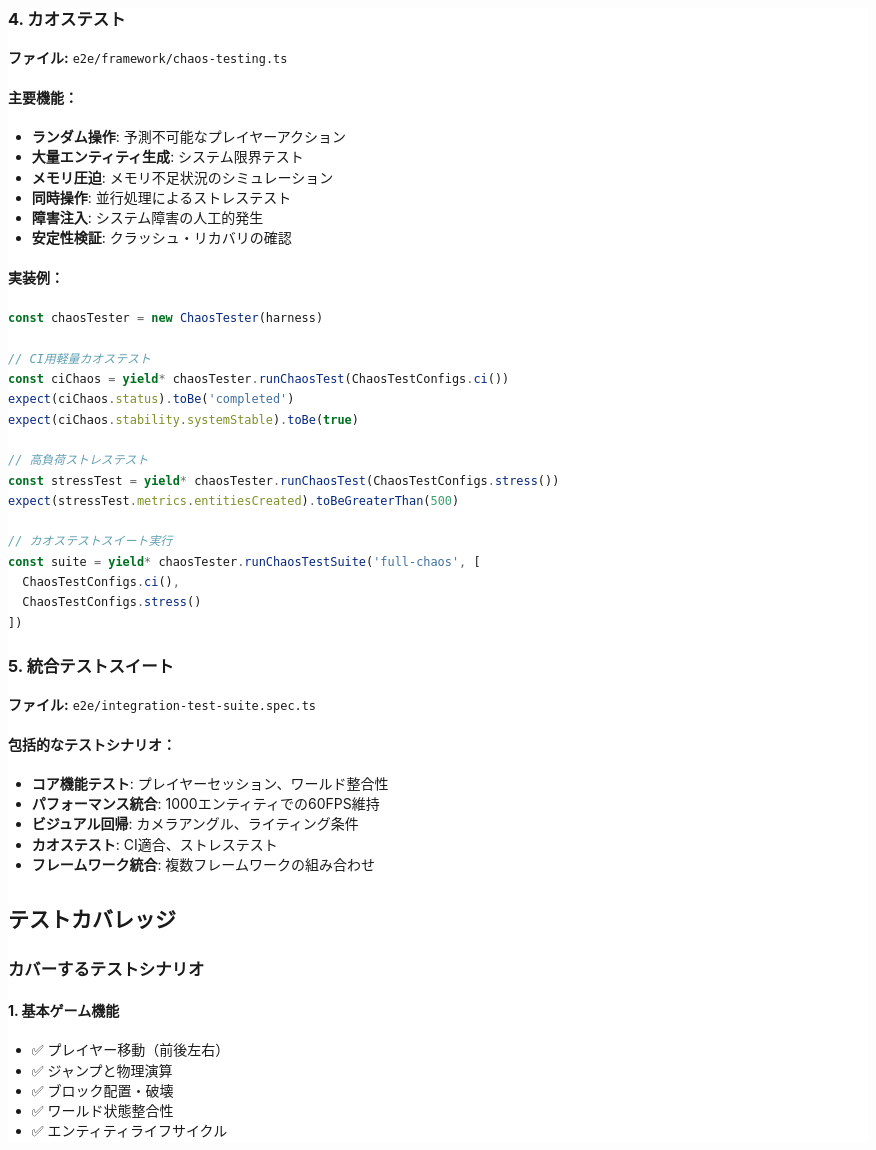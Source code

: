 ### 4. カオステスト

**ファイル:** `e2e/framework/chaos-testing.ts`

#### 主要機能：
- **ランダム操作**: 予測不可能なプレイヤーアクション
- **大量エンティティ生成**: システム限界テスト
- **メモリ圧迫**: メモリ不足状況のシミュレーション
- **同時操作**: 並行処理によるストレステスト
- **障害注入**: システム障害の人工的発生
- **安定性検証**: クラッシュ・リカバリの確認

#### 実装例：
```typescript
const chaosTester = new ChaosTester(harness)

// CI用軽量カオステスト
const ciChaos = yield* chaosTester.runChaosTest(ChaosTestConfigs.ci())
expect(ciChaos.status).toBe('completed')
expect(ciChaos.stability.systemStable).toBe(true)

// 高負荷ストレステスト
const stressTest = yield* chaosTester.runChaosTest(ChaosTestConfigs.stress())
expect(stressTest.metrics.entitiesCreated).toBeGreaterThan(500)

// カオステストスイート実行
const suite = yield* chaosTester.runChaosTestSuite('full-chaos', [
  ChaosTestConfigs.ci(),
  ChaosTestConfigs.stress()
])
```

### 5. 統合テストスイート

**ファイル:** `e2e/integration-test-suite.spec.ts`

#### 包括的なテストシナリオ：
- **コア機能テスト**: プレイヤーセッション、ワールド整合性
- **パフォーマンス統合**: 1000エンティティでの60FPS維持
- **ビジュアル回帰**: カメラアングル、ライティング条件
- **カオステスト**: CI適合、ストレステスト
- **フレームワーク統合**: 複数フレームワークの組み合わせ

## テストカバレッジ

### カバーするテストシナリオ

#### 1. 基本ゲーム機能
- ✅ プレイヤー移動（前後左右）
- ✅ ジャンプと物理演算
- ✅ ブロック配置・破壊
- ✅ ワールド状態整合性
- ✅ エンティティライフサイクル
